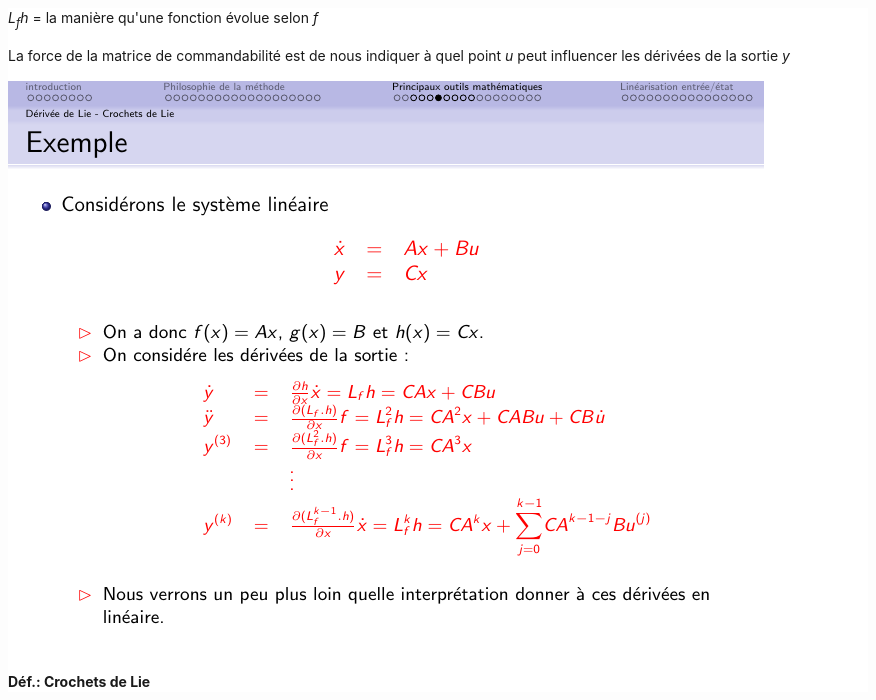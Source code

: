 $L_f h$ = la manière qu'une fonction évolue selon $f$

La force de la matrice de commandabilité est de nous indiquer à quel point $u$ peut influencer les dérivées de la sortie $y$

![](/assets/images/B2.CNL.CM.SlidePartie3-37.png)

#### Déf.: Crochets de Lie
